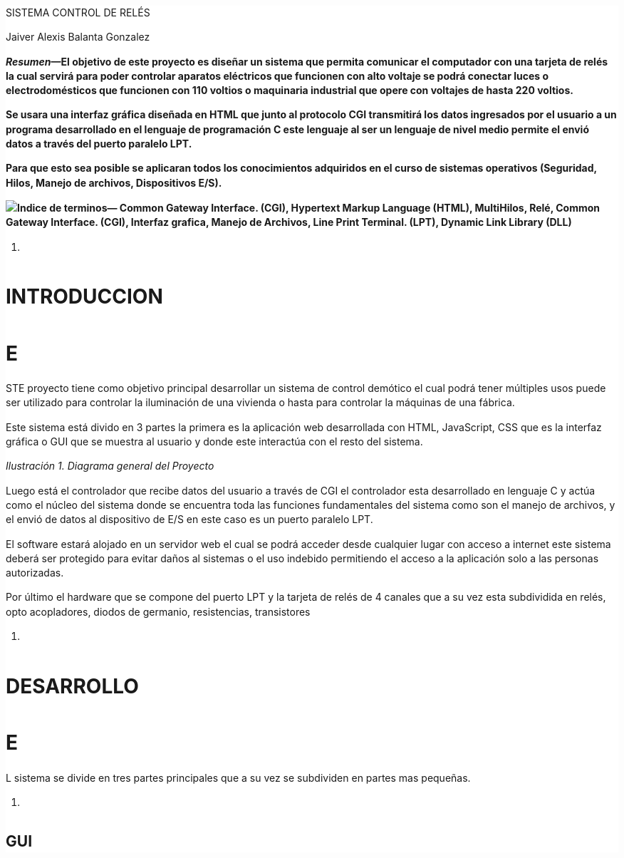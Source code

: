 SISTEMA CONTROL DE RELÉS

Jaiver Alexis Balanta Gonzalez

**_Resumen_—El objetivo de este proyecto es diseñar un sistema que permita comunicar el computador con una tarjeta de relés la cual servirá para poder controlar aparatos eléctricos que funcionen con alto voltaje se podrá conectar luces o electrodomésticos que funcionen con 110 voltios o maquinaria industrial que opere con voltajes de hasta 220 voltios.**

**Se usara una interfaz gráfica diseñada en HTML que junto al protocolo CGI transmitirá los datos ingresados por el usuario a un programa desarrollado en el lenguaje de programación C este lenguaje al ser un lenguaje de nivel medio permite el envió datos a través del puerto paralelo LPT.**

**Para que esto sea posible se aplicaran todos los conocimientos adquiridos en el curso de sistemas operativos (Seguridad, Hilos, Manejo de archivos, Dispositivos E/S).**

![](RackMultipart20200506-4-6wkfui_html_20ef0752b101c265.png)**Indice de terminos— Common Gateway Interface. (CGI), Hypertext Markup Language (HTML), MultiHilos, Relé, Common Gateway Interface. (CGI), Interfaz grafica, Manejo de Archivos, Line Print Terminal. (LPT), Dynamic Link Library (DLL)**

1.
# INTRODUCCION

# E
STE proyecto tiene como objetivo principal desarrollar un sistema de control demótico el cual podrá tener múltiples usos puede ser utilizado para controlar la iluminación de una vivienda o hasta para controlar la máquinas de una fábrica.

Este sistema está divido en 3 partes la primera es la aplicación web desarrollada con HTML, JavaScript, CSS que es la interfaz gráfica o GUI que se muestra al usuario y donde este interactúa con el resto del sistema.

_Ilustración 1. Diagrama general del Proyecto_

Luego está el controlador que recibe datos del usuario a través de CGI el controlador esta desarrollado en lenguaje C y actúa como el núcleo del sistema donde se encuentra toda las funciones fundamentales del sistema como son el manejo de archivos, y el envió de datos al dispositivo de E/S en este caso es un puerto paralelo LPT.

El software estará alojado en un servidor web el cual se podrá acceder desde cualquier lugar con acceso a internet este sistema deberá ser protegido para evitar daños al sistemas o el uso indebido permitiendo el acceso a la aplicación solo a las personas autorizadas.

Por último el hardware que se compone del puerto LPT y la tarjeta de relés de 4 canales que a su vez esta subdividida en relés, opto acopladores, diodos de germanio, resistencias, transistores

1.
# DESARROLLO

# E
L sistema se divide en tres partes principales que a su vez se subdividen en partes mas pequeñas.

  1.
## GUI
